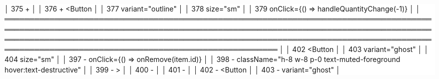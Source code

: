  │    375 +     </Button>                                                                                                                                                                                                                                                                                                                  │
 │    376 +     <Button                                                                                                                                                                                                                                                                                                                    │
 │    377         variant="outline"                                                                                                                                                                                                                                                                                                        │
 │    378         size="sm"                                                                                                                                                                                                                                                                                                                │
 │    379         onClick={() => handleQuantityChange(-1)}                                                                                                                                                                                                                                                                                 │
 │    ═════════════════════════════════════════════════════════════════════════════════════════════════════════════════════════════════════════════════════════════════════════════════════════════════════════════════════════════════════════════════════════════════════════════════════════════════════════════════════════            │
 │    402       <Button                                                                                                                                                                                                                                                                                                                    │
 │    403         variant="ghost"                                                                                                                                                                                                                                                                                                          │
 │    404         size="sm"                                                                                                                                                                                                                                                                                                                │
 │    397 -       onClick={() => onRemove(item.id)}                                                                                                                                                                                                                                                                                        │
 │    398 -       className="h-8 w-8 p-0 text-muted-foreground hover:text-destructive"                                                                                                                                                                                                                                                     │
 │    399 -     >                                                                                                                                                                                                                                                                                                                          │
 │    400 -       <Trash2 className="h-4 w-4" />                                                                                                                                                                                                                                                                                           │
 │    401 -     </Button>                                                                                                                                                                                                                                                                                                                  │
 │    402 -     <Button                                                                                                                                                                                                                                                                                                                    │
 │    403 -       variant="ghost"                                                                                                                                                                                                                                                                                                          │